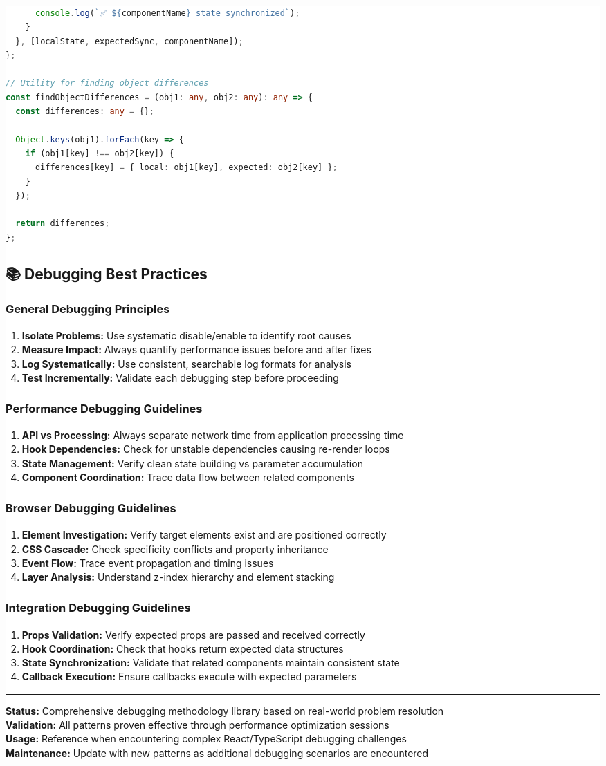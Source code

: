 ```typescript
      console.log(`✅ ${componentName} state synchronized`);
    }
  }, [localState, expectedSync, componentName]);
};

// Utility for finding object differences
const findObjectDifferences = (obj1: any, obj2: any): any => {
  const differences: any = {};
  
  Object.keys(obj1).forEach(key => {
    if (obj1[key] !== obj2[key]) {
      differences[key] = { local: obj1[key], expected: obj2[key] };
    }
  });
  
  return differences;
};
```

## 📚 Debugging Best Practices

### General Debugging Principles
1. **Isolate Problems:** Use systematic disable/enable to identify root causes
2. **Measure Impact:** Always quantify performance issues before and after fixes
3. **Log Systematically:** Use consistent, searchable log formats for analysis
4. **Test Incrementally:** Validate each debugging step before proceeding

### Performance Debugging Guidelines
1. **API vs Processing:** Always separate network time from application processing time
2. **Hook Dependencies:** Check for unstable dependencies causing re-render loops
3. **State Management:** Verify clean state building vs parameter accumulation
4. **Component Coordination:** Trace data flow between related components

### Browser Debugging Guidelines
1. **Element Investigation:** Verify target elements exist and are positioned correctly
2. **CSS Cascade:** Check specificity conflicts and property inheritance
3. **Event Flow:** Trace event propagation and timing issues
4. **Layer Analysis:** Understand z-index hierarchy and element stacking

### Integration Debugging Guidelines
1. **Props Validation:** Verify expected props are passed and received correctly
2. **Hook Coordination:** Check that hooks return expected data structures
3. **State Synchronization:** Validate that related components maintain consistent state
4. **Callback Execution:** Ensure callbacks execute with expected parameters

---

**Status:** Comprehensive debugging methodology library based on real-world problem resolution  
**Validation:** All patterns proven effective through performance optimization sessions  
**Usage:** Reference when encountering complex React/TypeScript debugging challenges  
**Maintenance:** Update with new patterns as additional debugging scenarios are encountered